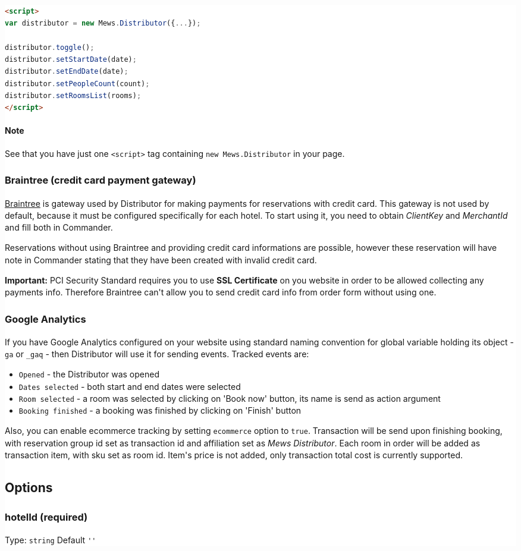 ```html
<script>
var distributor = new Mews.Distributor({...});

distributor.toggle();
distributor.setStartDate(date);
distributor.setEndDate(date);
distributor.setPeopleCount(count);
distributor.setRoomsList(rooms);
</script>
```

#### Note
See that you have just one `<script>` tag containing `new Mews.Distributor` in your page.

<a name="braintree"></a>
### Braintree (credit card payment gateway)

[Braintree](https://www.braintreepayments.com/) is gateway used by Distributor for making payments for reservations with credit card. This gateway is not used by default, because it must be configured specifically for each hotel. To start using it, you need to obtain *ClientKey* and *MerchantId* and fill both in Commander.

Reservations without using Braintree and providing credit card informations are possible, however these reservation will have note in Commander stating that they have been created with invalid credit card.

**Important:**
PCI Security Standard requires you to use **SSL Certificate** on you website in order to be allowed collecting any payments info. Therefore Braintree can't allow you to send credit card info from order form without using one.

### Google Analytics

If you have Google Analytics configured on your website using standard naming convention for global variable holding its object - `ga` or `_gaq` - then Distributor will use it for sending events. Tracked events are:
- `Opened` - the Distributor was opened
- `Dates selected` - both start and end dates were selected
- `Room selected` - a room was selected by clicking on 'Book now' button, its name is send as action argument
- `Booking finished` - a booking was finished by clicking on 'Finish' button

Also, you can enable ecommerce tracking by setting `ecommerce` option to `true`. Transaction will be send upon finishing booking, with reservation group id set as transaction id and affiliation set as *Mews Distributor*. Each room in order will be added as transaction item, with sku set as room id. Item's price is not added, only transaction total cost is currently supported.

Options
-------

### hotelId (required)
Type: `string` Default `''`

